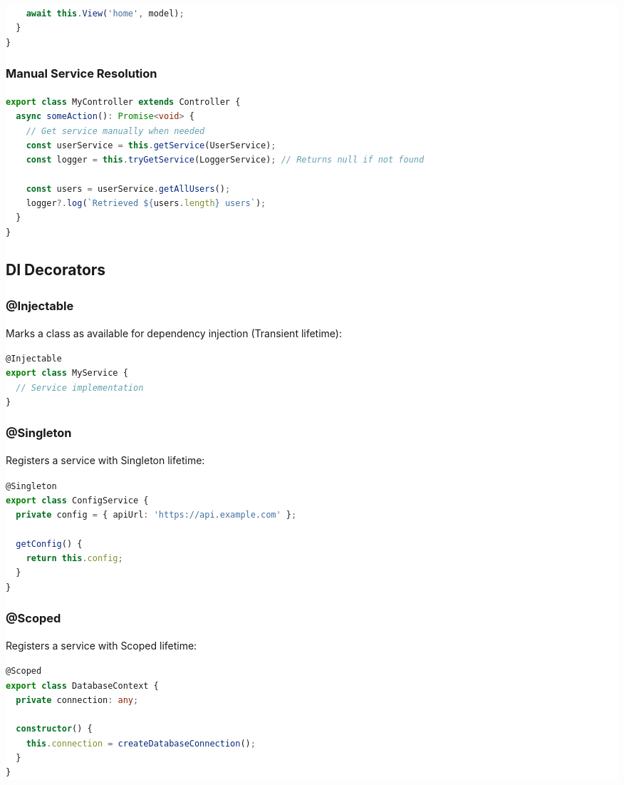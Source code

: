 ```typescript
    await this.View('home', model);
  }
}
```

### Manual Service Resolution

```typescript
export class MyController extends Controller {
  async someAction(): Promise<void> {
    // Get service manually when needed
    const userService = this.getService(UserService);
    const logger = this.tryGetService(LoggerService); // Returns null if not found
    
    const users = userService.getAllUsers();
    logger?.log(`Retrieved ${users.length} users`);
  }
}
```

## DI Decorators

### @Injectable
Marks a class as available for dependency injection (Transient lifetime):

```typescript
@Injectable
export class MyService {
  // Service implementation
}
```

### @Singleton
Registers a service with Singleton lifetime:

```typescript
@Singleton
export class ConfigService {
  private config = { apiUrl: 'https://api.example.com' };
  
  getConfig() {
    return this.config;
  }
}
```

### @Scoped
Registers a service with Scoped lifetime:

```typescript
@Scoped
export class DatabaseContext {
  private connection: any;
  
  constructor() {
    this.connection = createDatabaseConnection();
  }
}
```
